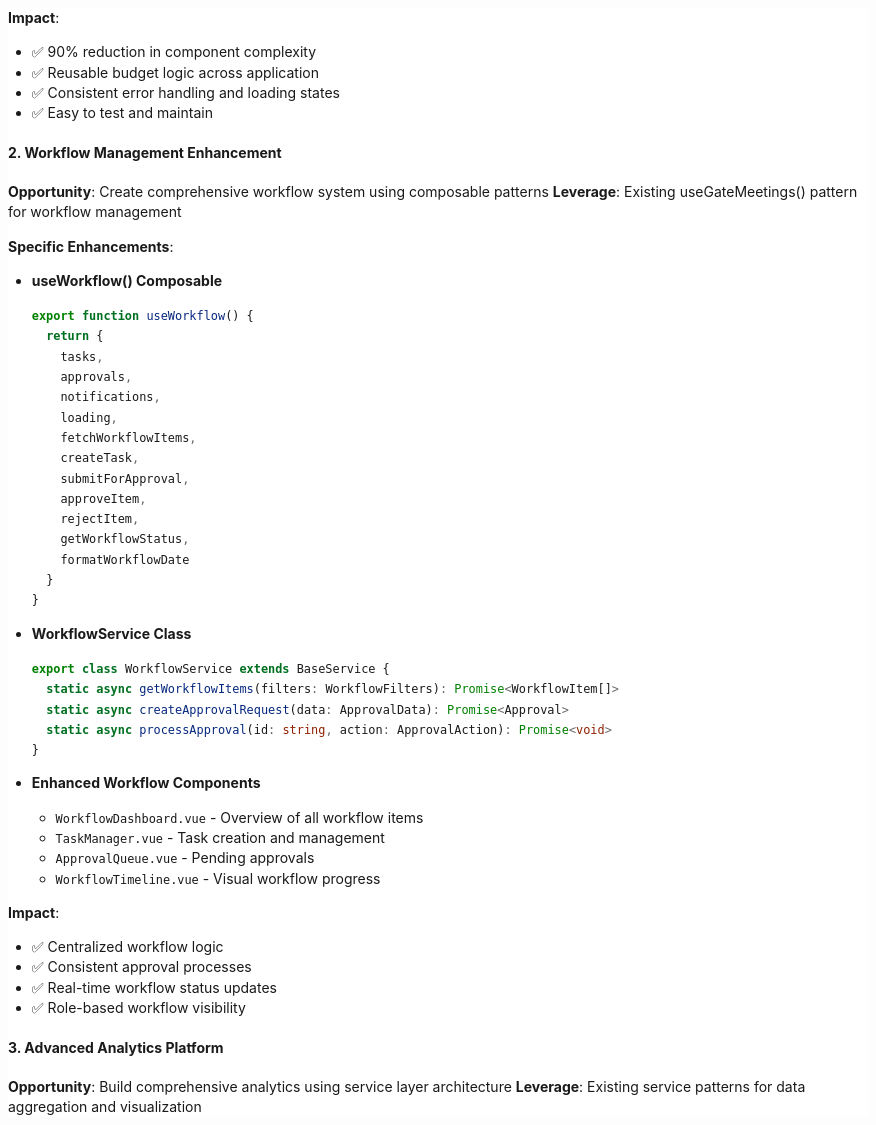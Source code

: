 **Impact**: 
- ✅ 90% reduction in component complexity
- ✅ Reusable budget logic across application
- ✅ Consistent error handling and loading states
- ✅ Easy to test and maintain

#### 2. **Workflow Management Enhancement**
**Opportunity**: Create comprehensive workflow system using composable patterns
**Leverage**: Existing useGateMeetings() pattern for workflow management

**Specific Enhancements**:
- **useWorkflow() Composable**
  ```typescript
  export function useWorkflow() {
    return {
      tasks,
      approvals,
      notifications,
      loading,
      fetchWorkflowItems,
      createTask,
      submitForApproval,
      approveItem,
      rejectItem,
      getWorkflowStatus,
      formatWorkflowDate
    }
  }
  ```

- **WorkflowService Class**
  ```typescript
  export class WorkflowService extends BaseService {
    static async getWorkflowItems(filters: WorkflowFilters): Promise<WorkflowItem[]>
    static async createApprovalRequest(data: ApprovalData): Promise<Approval>
    static async processApproval(id: string, action: ApprovalAction): Promise<void>
  }
  ```

- **Enhanced Workflow Components**
  - `WorkflowDashboard.vue` - Overview of all workflow items
  - `TaskManager.vue` - Task creation and management
  - `ApprovalQueue.vue` - Pending approvals
  - `WorkflowTimeline.vue` - Visual workflow progress

**Impact**:
- ✅ Centralized workflow logic
- ✅ Consistent approval processes
- ✅ Real-time workflow status updates
- ✅ Role-based workflow visibility

#### 3. **Advanced Analytics Platform**
**Opportunity**: Build comprehensive analytics using service layer architecture
**Leverage**: Existing service patterns for data aggregation and visualization
